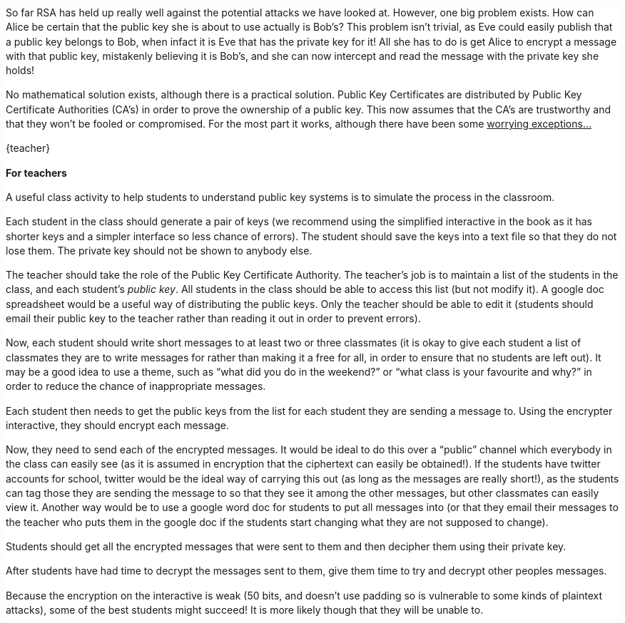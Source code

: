 So far RSA has held up really well against the potential attacks we have looked at. However, one big problem exists. How can Alice be certain that the public key she is about to use actually is Bob’s? This problem isn’t trivial, as Eve could easily publish that a public key belongs to Bob, when infact it is Eve that has the private key for it! All she has to do is get Alice to encrypt a message with that public key, mistakenly believing it is Bob’s, and she can now intercept and read the message with the private key she holds!

No mathematical solution exists, although there is a practical solution. Public Key Certificates are distributed by Public Key Certificate Authorities (CA’s) in order to prove the ownership of a public key. This now assumes that the CA’s are trustworthy and that they won’t be fooled or compromised. For the most part it works, although there have been some [worrying exceptions…](http://en.wikipedia.org/wiki/Certificate_authority#CA_compromise)

{teacher}

**For teachers**
 
A useful class activity to help students to understand public key systems is to simulate the process in the classroom. 

Each student in the class should generate a pair of keys (we recommend using the simplified interactive in the book as it has shorter keys and a simpler interface so less chance of errors). The student should save the keys into a text file so that they do not lose them. The private key should not be shown to anybody else.

The teacher should take the role of the Public Key Certificate Authority. The teacher’s job is to maintain a list of the students in the class, and each student’s *public key*. All students in the class should be able to access this list (but not modify it). A google doc spreadsheet would be a useful way of distributing the public keys. Only the teacher should be able to edit it (students should email their public key to the teacher rather than reading it out in order to prevent errors).

Now, each student should write short messages to at least two or three classmates (it is okay to give each student a list of classmates they are to write messages for rather than making it a free for all, in order to ensure that no students are left out). It may be a good idea to use a theme, such as “what did you do in the weekend?” or “what class is your favourite and why?” in order to reduce the chance of inappropriate messages.

Each student then needs to get the public keys from the list for each student they are sending a message to. Using the encrypter interactive, they should encrypt each message.

Now, they need to send each of the encrypted messages. It would be ideal to do this over a “public” channel which everybody in the class can easily see (as it is assumed in encryption that the ciphertext can easily be obtained!).  If the students have twitter accounts for school, twitter would be the ideal way of carrying this out (as long as the messages are really short!), as the students can tag those they are sending the message to so that they see it among the other messages, but other classmates can easily view it. Another way would be to use a google word doc for students to put all messages into (or that they email their messages to the teacher who puts them in the google doc if the students start changing what they are not supposed to change). 

Students should get all the encrypted messages that were sent to them and then decipher them using their private key.

After students have had time to decrypt the messages sent to them, give them time to try and decrypt other peoples messages.

Because the encryption on the interactive is weak (50 bits, and doesn’t use padding so is vulnerable to some kinds of plaintext attacks), some of the best students might succeed! It is more likely though that they will be unable to.

